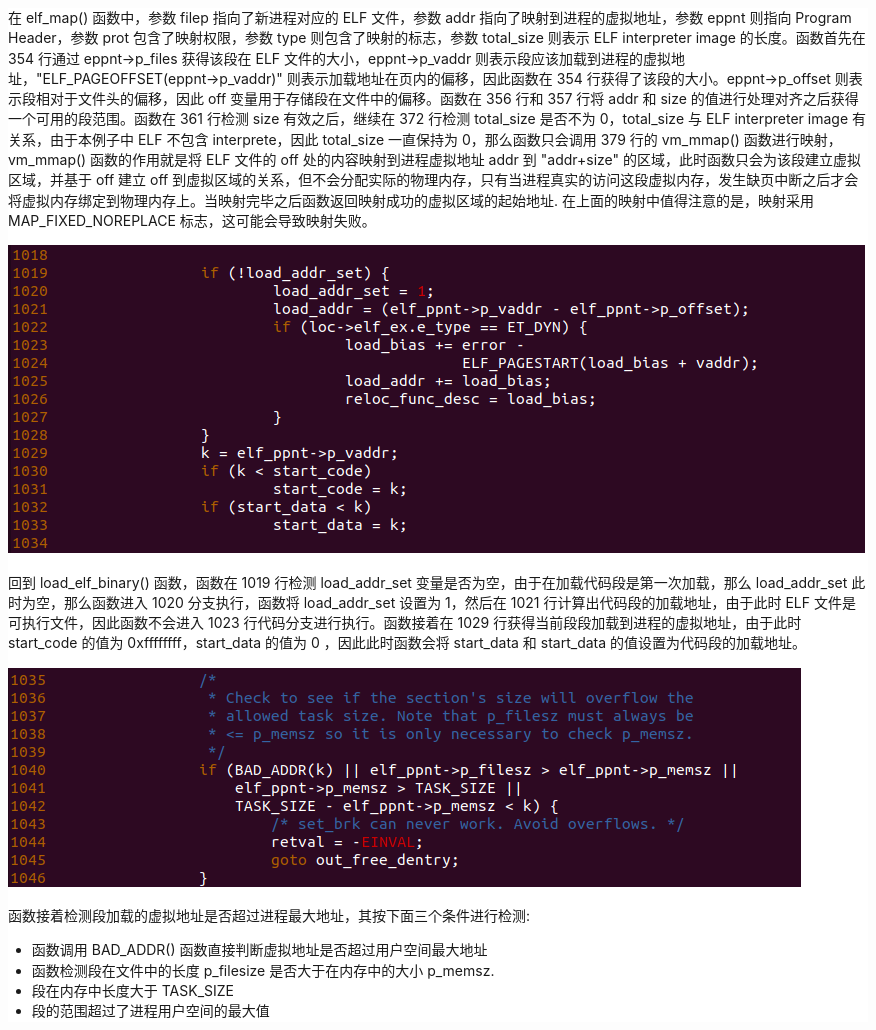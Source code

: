 在 elf_map() 函数中，参数 filep 指向了新进程对应的 ELF 文件，参数 addr 指向了映射到进程的虚拟地址，参数 eppnt 则指向 Program Header，参数 prot 包含了映射权限，参数 type 则包含了映射的标志，参数 total_size 则表示 ELF interpreter image 的长度。函数首先在 354 行通过 eppnt->p_files 获得该段在 ELF 文件的大小，eppnt->p_vaddr 则表示段应该加载到进程的虚拟地址，"ELF_PAGEOFFSET(eppnt->p_vaddr)" 则表示加载地址在页内的偏移，因此函数在 354 行获得了该段的大小。eppnt->p_offset 则表示段相对于文件头的偏移，因此 off 变量用于存储段在文件中的偏移。函数在 356 行和 357 行将 addr 和 size 的值进行处理对齐之后获得一个可用的段范围。函数在 361 行检测 size 有效之后，继续在 372 行检测 total_size 是否不为 0，total_size 与 ELF interpreter image 有关系，由于本例子中 ELF 不包含 interprete，因此 total_size 一直保持为 0，那么函数只会调用 379 行的 vm_mmap() 函数进行映射，vm_mmap() 函数的作用就是将 ELF 文件的 off 处的内容映射到进程虚拟地址 addr 到 "addr+size" 的区域，此时函数只会为该段建立虚拟区域，并基于 off 建立 off 到虚拟区域的关系，但不会分配实际的物理内存，只有当进程真实的访问这段虚拟内存，发生缺页中断之后才会将虚拟内存绑定到物理内存上。当映射完毕之后函数返回映射成功的虚拟区域的起始地址. 在上面的映射中值得注意的是，映射采用 MAP_FIXED_NOREPLACE 标志，这可能会导致映射失败。

![](/assets/PDB/HK/TH000494.png)

回到 load_elf_binary() 函数，函数在 1019 行检测 load_addr_set 变量是否为空，由于在加载代码段是第一次加载，那么 load_addr_set 此时为空，那么函数进入 1020 分支执行，函数将 load_addr_set 设置为 1，然后在 1021 行计算出代码段的加载地址，由于此时 ELF 文件是可执行文件，因此函数不会进入 1023 行代码分支进行执行。函数接着在 1029 行获得当前段段加载到进程的虚拟地址，由于此时 start_code 的值为 0xffffffff，start_data 的值为 0 ，因此此时函数会将 start_data 和 start_data 的值设置为代码段的加载地址。

![](/assets/PDB/HK/TH000495.png)

函数接着检测段加载的虚拟地址是否超过进程最大地址，其按下面三个条件进行检测:

* 函数调用 BAD_ADDR() 函数直接判断虚拟地址是否超过用户空间最大地址
* 函数检测段在文件中的长度 p_filesize 是否大于在内存中的大小 p_memsz.
* 段在内存中长度大于 TASK_SIZE
* 段的范围超过了进程用户空间的最大值

